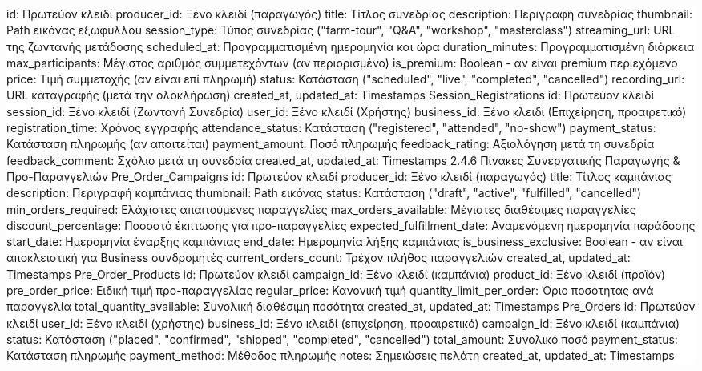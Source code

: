 id: Πρωτεύον κλειδί
producer_id: Ξένο κλειδί (παραγωγός)
title: Τίτλος συνεδρίας
description: Περιγραφή συνεδρίας
thumbnail: Path εικόνας εξωφύλλου
session_type: Τύπος συνεδρίας ("farm-tour", "Q&A", "workshop", "masterclass")
streaming_url: URL της ζωντανής μετάδοσης
scheduled_at: Προγραμματισμένη ημερομηνία και ώρα
duration_minutes: Προγραμματισμένη διάρκεια
max_participants: Μέγιστος αριθμός συμμετεχόντων (αν περιορισμένο)
is_premium: Boolean - αν είναι premium περιεχόμενο
price: Τιμή συμμετοχής (αν είναι επί πληρωμή)
status: Κατάσταση ("scheduled", "live", "completed", "cancelled")
recording_url: URL καταγραφής (μετά την ολοκλήρωση)
created_at, updated_at: Timestamps
Session_Registrations
id: Πρωτεύον κλειδί
session_id: Ξένο κλειδί (Ζωντανή Συνεδρία)
user_id: Ξένο κλειδί (Χρήστης)
business_id: Ξένο κλειδί (Επιχείρηση, προαιρετικό)
registration_time: Χρόνος εγγραφής
attendance_status: Κατάσταση ("registered", "attended", "no-show")
payment_status: Κατάσταση πληρωμής (αν απαιτείται)
payment_amount: Ποσό πληρωμής
feedback_rating: Αξιολόγηση μετά τη συνεδρία
feedback_comment: Σχόλιο μετά τη συνεδρία
created_at, updated_at: Timestamps
2.4.6 Πίνακες Συνεργατικής Παραγωγής & Προ-Παραγγελιών
Pre_Order_Campaigns
id: Πρωτεύον κλειδί
producer_id: Ξένο κλειδί (παραγωγός)
title: Τίτλος καμπάνιας
description: Περιγραφή καμπάνιας
thumbnail: Path εικόνας
status: Κατάσταση ("draft", "active", "fulfilled", "cancelled")
min_orders_required: Ελάχιστες απαιτούμενες παραγγελίες
max_orders_available: Μέγιστες διαθέσιμες παραγγελίες
discount_percentage: Ποσοστό έκπτωσης για προ-παραγγελίες
expected_fulfillment_date: Αναμενόμενη ημερομηνία παράδοσης
start_date: Ημερομηνία έναρξης καμπάνιας
end_date: Ημερομηνία λήξης καμπάνιας
is_business_exclusive: Boolean - αν είναι αποκλειστική για Business συνδρομητές
current_orders_count: Τρέχον πλήθος παραγγελιών
created_at, updated_at: Timestamps
Pre_Order_Products
id: Πρωτεύον κλειδί
campaign_id: Ξένο κλειδί (καμπάνια)
product_id: Ξένο κλειδί (προϊόν)
pre_order_price: Ειδική τιμή προ-παραγγελίας
regular_price: Κανονική τιμή
quantity_limit_per_order: Όριο ποσότητας ανά παραγγελία
total_quantity_available: Συνολική διαθέσιμη ποσότητα
created_at, updated_at: Timestamps
Pre_Orders
id: Πρωτεύον κλειδί
user_id: Ξένο κλειδί (χρήστης)
business_id: Ξένο κλειδί (επιχείρηση, προαιρετικό)
campaign_id: Ξένο κλειδί (καμπάνια)
status: Κατάσταση ("placed", "confirmed", "shipped", "completed", "cancelled")
total_amount: Συνολικό ποσό
payment_status: Κατάσταση πληρωμής
payment_method: Μέθοδος πληρωμής
notes: Σημειώσεις πελάτη
created_at, updated_at: Timestamps